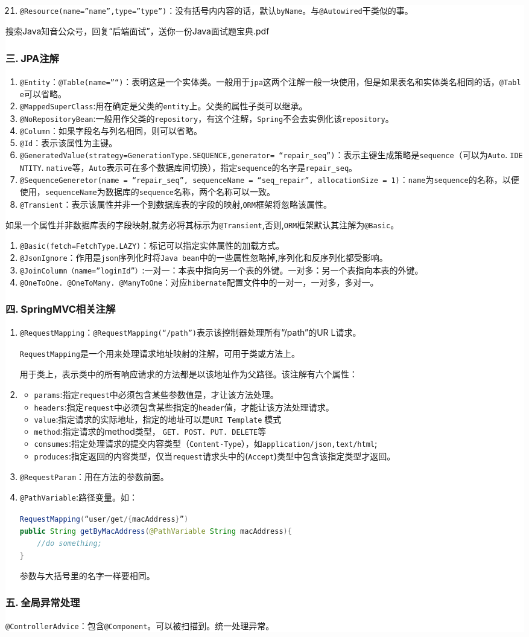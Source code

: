 21. `@Resource(name=”name”,type=”type”)`：没有括号内内容的话，默认`byName`。与`@Autowired`干类似的事。

搜索Java知音公众号，回复“后端面试”，送你一份Java面试题宝典.pdf

### 三. JPA注解

1. `@Entity`：`@Table(name=”“)`：表明这是一个实体类。一般用于`jpa`这两个注解一般一块使用，但是如果表名和实体类名相同的话，`@Table`可以省略。
2. `@MappedSuperClass`:用在确定是父类的`entity`上。父类的属性子类可以继承。
3. `@NoRepositoryBean`:一般用作父类的`repository`，有这个注解，`Spring`不会去实例化该`repository`。
4. `@Column`：如果字段名与列名相同，则可以省略。
5. `@Id`：表示该属性为主键。
6. `@GeneratedValue(strategy=GenerationType.SEQUENCE,generator= “repair_seq”)`：表示主键生成策略是`sequence`（可以为`Auto`. `IDENTITY`. `native`等，`Auto`表示可在多个数据库间切换），指定`sequence`的名字是`repair_seq`。
7. `@SequenceGeneretor(name = “repair_seq”, sequenceName = “seq_repair”, allocationSize = 1)`：`name`为`sequence`的名称，以便使用，`sequenceName`为数据库的`sequence`名称，两个名称可以一致。
8. `@Transient`：表示该属性并非一个到数据库表的字段的映射,`ORM`框架将忽略该属性。

如果一个属性并非数据库表的字段映射,就务必将其标示为`@Transient`,否则,`ORM`框架默认其注解为`@Basic`。

1. `@Basic(fetch=FetchType.LAZY)`：标记可以指定实体属性的加载方式。
2. `@JsonIgnore`：作用是`json`序列化时将`Java bean`中的一些属性忽略掉,序列化和反序列化都受影响。
3. `@JoinColumn（name=”loginId”）`:一对一：本表中指向另一个表的外键。一对多：另一个表指向本表的外键。
4. `@OneToOne. @OneToMany. @ManyToOne`：对应`hibernate`配置文件中的一对一，一对多，多对一。


### 四. SpringMVC相关注解

1. `@RequestMapping`：`@RequestMapping(“/path”)`表示该控制器处理所有“/path”的UR L请求。

   `RequestMapping`是一个用来处理请求地址映射的注解，可用于类或方法上。

   用于类上，表示类中的所有响应请求的方法都是以该地址作为父路径。该注解有六个属性：

2. - `params`:指定`request`中必须包含某些参数值是，才让该方法处理。
   - `headers`:指定`request`中必须包含某些指定的`header`值，才能让该方法处理请求。
   - `value`:指定请求的实际地址，指定的地址可以是`URI Template` 模式
   - `method`:指定请求的method类型， `GET. POST. PUT. DELETE`等
   - `consumes`:指定处理请求的提交内容类型（`Content-Type`），如`application/json,text/html`;
   - `produces`:指定返回的内容类型，仅当`request`请求头中的(`Accept`)类型中包含该指定类型才返回。

3. `@RequestParam`：用在方法的参数前面。

4. `@PathVariable`:路径变量。如：

   ```java
   RequestMapping(“user/get/{macAddress}”)
   public String getByMacAddress(@PathVariable String macAddress){
       //do something;
   }
   ```

   参数与大括号里的名字一样要相同。


### 五. 全局异常处理

`@ControllerAdvice`：包含`@Component`。可以被扫描到。统一处理异常。
